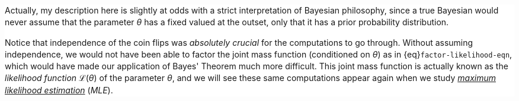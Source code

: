 Actually, my description here is slightly at odds with a strict interpretation of Bayesian philosophy, since a true Bayesian would never assume that the parameter $\theta$ has a fixed valued at the outset, only that it has a prior probability distribution.

Notice that independence of the coin flips was _absolutely crucial_ for the computations to go through. Without assuming independence, we would not have been able to factor the joint mass function (conditioned on $\theta$) as in {eq}`factor-likelihood-eqn`, which would have made our application of Bayes' Theorem much more difficult. This joint mass function is actually known as the _likelihood function_ $\mathcal{L}(\theta)$ of the parameter $\theta$, and we will see these same computations appear again when we study [_maximum likelihood estimation_](prob-models) (_MLE_).